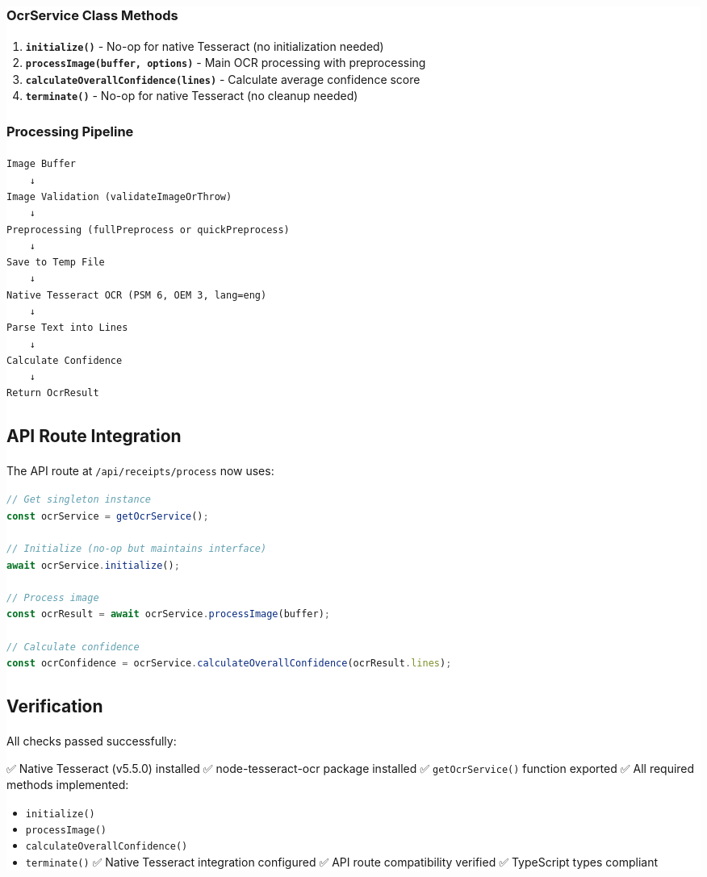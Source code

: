 ### OcrService Class Methods

1. **`initialize()`** - No-op for native Tesseract (no initialization needed)
2. **`processImage(buffer, options)`** - Main OCR processing with preprocessing
3. **`calculateOverallConfidence(lines)`** - Calculate average confidence score
4. **`terminate()`** - No-op for native Tesseract (no cleanup needed)

### Processing Pipeline

```
Image Buffer
    ↓
Image Validation (validateImageOrThrow)
    ↓
Preprocessing (fullPreprocess or quickPreprocess)
    ↓
Save to Temp File
    ↓
Native Tesseract OCR (PSM 6, OEM 3, lang=eng)
    ↓
Parse Text into Lines
    ↓
Calculate Confidence
    ↓
Return OcrResult
```

## API Route Integration

The API route at `/api/receipts/process` now uses:

```typescript
// Get singleton instance
const ocrService = getOcrService();

// Initialize (no-op but maintains interface)
await ocrService.initialize();

// Process image
const ocrResult = await ocrService.processImage(buffer);

// Calculate confidence
const ocrConfidence = ocrService.calculateOverallConfidence(ocrResult.lines);
```

## Verification

All checks passed successfully:

✅ Native Tesseract (v5.5.0) installed
✅ node-tesseract-ocr package installed
✅ `getOcrService()` function exported
✅ All required methods implemented:
  - `initialize()`
  - `processImage()`
  - `calculateOverallConfidence()`
  - `terminate()`
✅ Native Tesseract integration configured
✅ API route compatibility verified
✅ TypeScript types compliant
